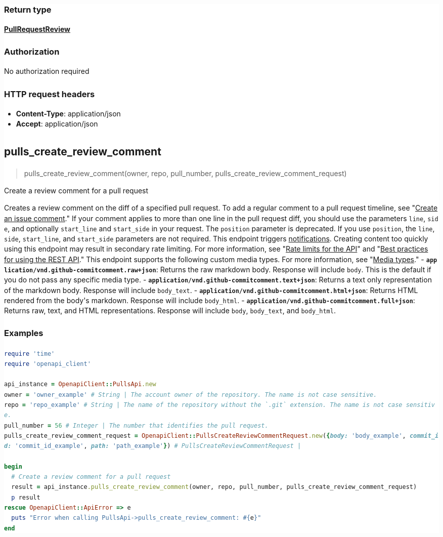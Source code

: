 ### Return type

[**PullRequestReview**](PullRequestReview.md)

### Authorization

No authorization required

### HTTP request headers

- **Content-Type**: application/json
- **Accept**: application/json


## pulls_create_review_comment

> <PullRequestReviewComment> pulls_create_review_comment(owner, repo, pull_number, pulls_create_review_comment_request)

Create a review comment for a pull request

Creates a review comment on the diff of a specified pull request. To add a regular comment to a pull request timeline, see \"[Create an issue comment](https://docs.github.com/rest/issues/comments#create-an-issue-comment).\"  If your comment applies to more than one line in the pull request diff, you should use the parameters `line`, `side`, and optionally `start_line` and `start_side` in your request.  The `position` parameter is deprecated. If you use `position`, the `line`, `side`, `start_line`, and `start_side` parameters are not required.  This endpoint triggers [notifications](https://docs.github.com/github/managing-subscriptions-and-notifications-on-github/about-notifications). Creating content too quickly using this endpoint may result in secondary rate limiting. For more information, see \"[Rate limits for the API](https://docs.github.com/rest/using-the-rest-api/rate-limits-for-the-rest-api#about-secondary-rate-limits)\" and \"[Best practices for using the REST API](https://docs.github.com/rest/guides/best-practices-for-using-the-rest-api).\"  This endpoint supports the following custom media types. For more information, see \"[Media types](https://docs.github.com/rest/using-the-rest-api/getting-started-with-the-rest-api#media-types).\"  - **`application/vnd.github-commitcomment.raw+json`**: Returns the raw markdown body. Response will include `body`. This is the default if you do not pass any specific media type. - **`application/vnd.github-commitcomment.text+json`**: Returns a text only representation of the markdown body. Response will include `body_text`. - **`application/vnd.github-commitcomment.html+json`**: Returns HTML rendered from the body's markdown. Response will include `body_html`. - **`application/vnd.github-commitcomment.full+json`**: Returns raw, text, and HTML representations. Response will include `body`, `body_text`, and `body_html`.

### Examples

```ruby
require 'time'
require 'openapi_client'

api_instance = OpenapiClient::PullsApi.new
owner = 'owner_example' # String | The account owner of the repository. The name is not case sensitive.
repo = 'repo_example' # String | The name of the repository without the `.git` extension. The name is not case sensitive.
pull_number = 56 # Integer | The number that identifies the pull request.
pulls_create_review_comment_request = OpenapiClient::PullsCreateReviewCommentRequest.new({body: 'body_example', commit_id: 'commit_id_example', path: 'path_example'}) # PullsCreateReviewCommentRequest | 

begin
  # Create a review comment for a pull request
  result = api_instance.pulls_create_review_comment(owner, repo, pull_number, pulls_create_review_comment_request)
  p result
rescue OpenapiClient::ApiError => e
  puts "Error when calling PullsApi->pulls_create_review_comment: #{e}"
end
```